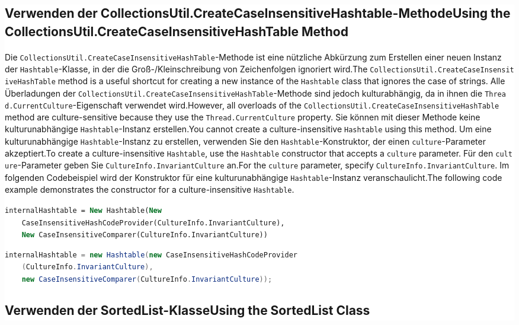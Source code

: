 ## <a name="using-the-collectionsutilcreatecaseinsensitivehashtable-method"></a><span data-ttu-id="133fe-120">Verwenden der CollectionsUtil.CreateCaseInsensitiveHashtable-Methode</span><span class="sxs-lookup"><span data-stu-id="133fe-120">Using the CollectionsUtil.CreateCaseInsensitiveHashTable Method</span></span>

<span data-ttu-id="133fe-121">Die `CollectionsUtil.CreateCaseInsensitiveHashTable`-Methode ist eine nützliche Abkürzung zum Erstellen einer neuen Instanz der `Hashtable`-Klasse, in der die Groß-/Kleinschreibung von Zeichenfolgen ignoriert wird.</span><span class="sxs-lookup"><span data-stu-id="133fe-121">The `CollectionsUtil.CreateCaseInsensitiveHashTable` method is a useful shortcut for creating a new instance of the `Hashtable` class that ignores the case of strings.</span></span> <span data-ttu-id="133fe-122">Alle Überladungen der `CollectionsUtil.CreateCaseInsensitiveHashTable`-Methode sind jedoch kulturabhängig, da in ihnen die `Thread.CurrentCulture`-Eigenschaft verwendet wird.</span><span class="sxs-lookup"><span data-stu-id="133fe-122">However, all overloads of the `CollectionsUtil.CreateCaseInsensitiveHashTable` method are culture-sensitive because they use the `Thread.CurrentCulture` property.</span></span> <span data-ttu-id="133fe-123">Sie können mit dieser Methode keine kulturunabhängige `Hashtable`-Instanz erstellen.</span><span class="sxs-lookup"><span data-stu-id="133fe-123">You cannot create a culture-insensitive `Hashtable` using this method.</span></span> <span data-ttu-id="133fe-124">Um eine kulturunabhängige `Hashtable`-Instanz zu erstellen, verwenden Sie den `Hashtable`-Konstruktor, der einen `culture`-Parameter akzeptiert.</span><span class="sxs-lookup"><span data-stu-id="133fe-124">To create a culture-insensitive `Hashtable`, use the `Hashtable` constructor that accepts a `culture` parameter.</span></span> <span data-ttu-id="133fe-125">Für den `culture`-Parameter geben Sie `CultureInfo.InvariantCulture` an.</span><span class="sxs-lookup"><span data-stu-id="133fe-125">For the `culture` parameter, specify `CultureInfo.InvariantCulture`.</span></span> <span data-ttu-id="133fe-126">Im folgenden Codebeispiel wird der Konstruktor für eine kulturunabhängige `Hashtable`-Instanz veranschaulicht.</span><span class="sxs-lookup"><span data-stu-id="133fe-126">The following code example demonstrates the constructor for a culture-insensitive `Hashtable`.</span></span>

```vb
internalHashtable = New Hashtable(New
    CaseInsensitiveHashCodeProvider(CultureInfo.InvariantCulture),
    New CaseInsensitiveComparer(CultureInfo.InvariantCulture))
```

```csharp
internalHashtable = new Hashtable(new CaseInsensitiveHashCodeProvider
    (CultureInfo.InvariantCulture),
    new CaseInsensitiveComparer(CultureInfo.InvariantCulture));
```

<a name="cpconperformingculture-insensitivestringoperationsincollectionsanchor1"></a>

## <a name="using-the-sortedlist-class"></a><span data-ttu-id="133fe-127">Verwenden der SortedList-Klasse</span><span class="sxs-lookup"><span data-stu-id="133fe-127">Using the SortedList Class</span></span>
